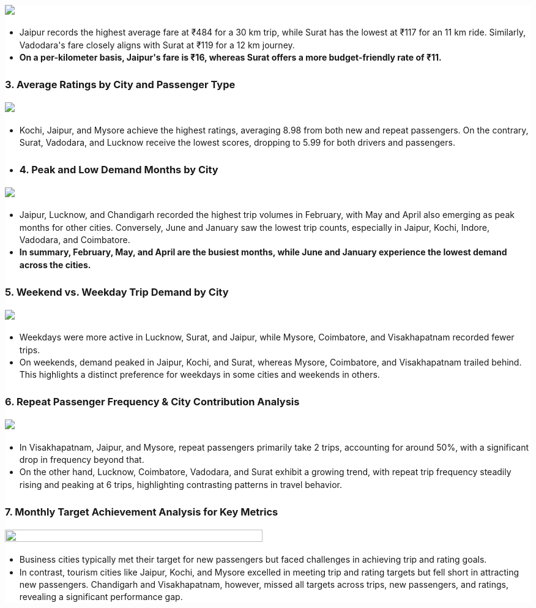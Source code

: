 <img src="https://github.com/user-attachments/assets/e5e9b1cc-47d7-4c87-866d-2ae80fb6ceda" width="50%"> 

- Jaipur records the highest average fare at ₹484 for a 30 km trip, while Surat has the lowest at ₹117 for an 11 km ride. Similarly, Vadodara's fare closely aligns with Surat at ₹119 for a 12 km journey.  
- **On a per-kilometer basis, Jaipur's fare is ₹16, whereas Surat offers a more budget-friendly rate of ₹11.**  

### 3. Average Ratings by City and Passenger Type  

<img src="https://github.com/user-attachments/assets/bec47bb8-0a49-452f-8817-7140d0cf0037" width="85%">  

- Kochi, Jaipur, and Mysore achieve the highest ratings, averaging 8.98 from both new and repeat passengers. On the contrary, Surat, Vadodara, and Lucknow receive the lowest scores, dropping to 5.99 for both drivers and passengers.

- ### 4. Peak and Low Demand Months by City

<img src="https://github.com/user-attachments/assets/ee279728-81e3-45aa-8a08-95d6b2eadb15" width="55%">

- Jaipur, Lucknow, and Chandigarh recorded the highest trip volumes in February, with May and April also emerging as peak months for other cities. Conversely, June and January saw the lowest trip counts, especially in Jaipur, Kochi, Indore, Vadodara, and Coimbatore.
- **In summary, February, May, and April are the busiest months, while June and January experience the lowest demand across the cities.**

### 5. Weekend vs. Weekday Trip Demand by City

<img src="https://github.com/user-attachments/assets/cb7f09a3-39c7-4f35-bd94-e6bfc8dc1fd8" width="70%">

- Weekdays were more active in Lucknow, Surat, and Jaipur, while Mysore, Coimbatore, and Visakhapatnam recorded fewer trips.
- On weekends, demand peaked in Jaipur, Kochi, and Surat, whereas Mysore, Coimbatore, and Visakhapatnam trailed behind. This highlights a distinct preference for weekdays in some cities and weekends in others.

### 6. Repeat Passenger Frequency & City Contribution Analysis

<img src="https://github.com/user-attachments/assets/18547164-5a72-4507-95cd-b7a066c6a588" width ="65%">

- In Visakhapatnam, Jaipur, and Mysore, repeat passengers primarily take 2 trips, accounting for around 50%, with a significant drop in frequency beyond that.
- On the other hand, Lucknow, Coimbatore, Vadodara, and Surat exhibit a growing trend, with repeat trip frequency steadily rising and peaking at 6 trips, highlighting contrasting patterns in travel behavior.

### 7. Monthly Target Achievement Analysis for Key Metrics

<img src="https://github.com/user-attachments/assets/2fbab085-bca4-4e40-b448-22be30710e95" width="70%" height="115%">

- Business cities typically met their target for new passengers but faced challenges in achieving trip and rating goals.
- In contrast, tourism cities like Jaipur, Kochi, and Mysore excelled in meeting trip and rating targets but fell short in attracting new passengers. Chandigarh and Visakhapatnam, however, missed all targets across trips, new passengers, and ratings, revealing a significant performance gap.
